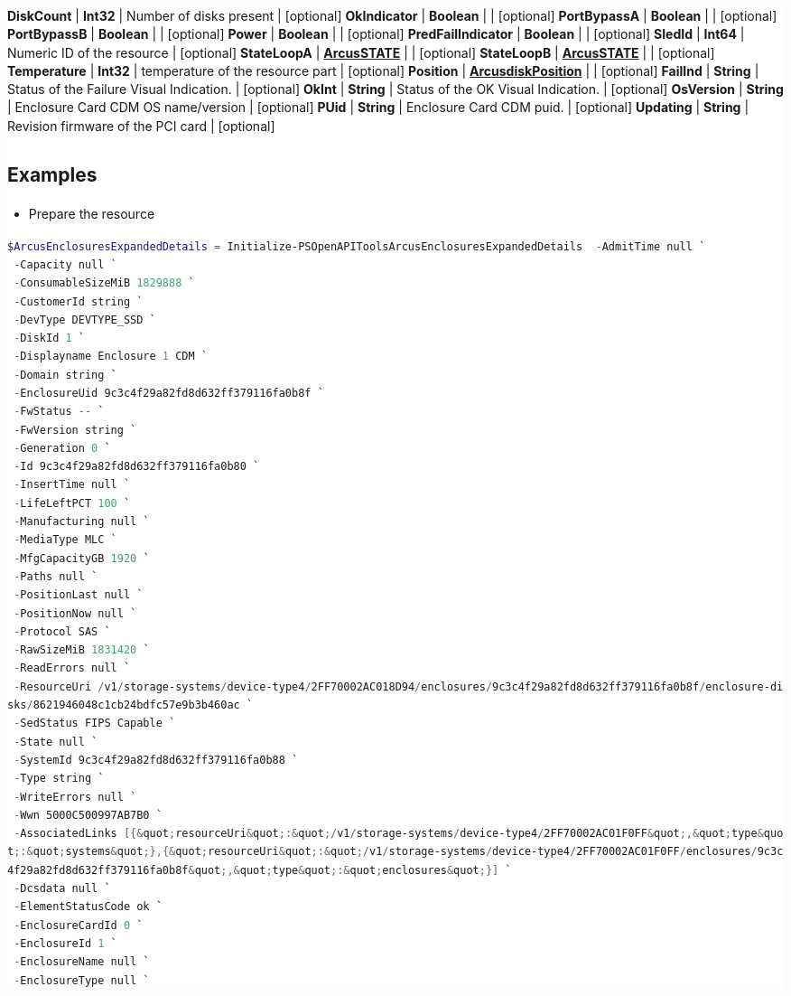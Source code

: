 **DiskCount** | **Int32** | Number of disks present | [optional] 
**OkIndicator** | **Boolean** |  | [optional] 
**PortBypassA** | **Boolean** |  | [optional] 
**PortBypassB** | **Boolean** |  | [optional] 
**Power** | **Boolean** |  | [optional] 
**PredFailIndicator** | **Boolean** |  | [optional] 
**SledId** | **Int64** | Numeric ID of the resource | [optional] 
**StateLoopA** | [**ArcusSTATE**](ArcusSTATE.md) |  | [optional] 
**StateLoopB** | [**ArcusSTATE**](ArcusSTATE.md) |  | [optional] 
**Temperature** | **Int32** | temperature of the resource part | [optional] 
**Position** | [**ArcusdiskPosition**](ArcusdiskPosition.md) |  | [optional] 
**FailInd** | **String** | Status of the Failure Visual Indication. | [optional] 
**OkInt** | **String** | Status of the OK Visual Indication. | [optional] 
**OsVersion** | **String** | Enclosure Card CDM OS name/version | [optional] 
**PUid** | **String** | Enclosure Card CDM puid. | [optional] 
**Updating** | **String** | Revision firmware of the PCI card | [optional] 

## Examples

- Prepare the resource
```powershell
$ArcusEnclosuresExpandedDetails = Initialize-PSOpenAPIToolsArcusEnclosuresExpandedDetails  -AdmitTime null `
 -Capacity null `
 -ConsumableSizeMiB 1829888 `
 -CustomerId string `
 -DevType DEVTYPE_SSD `
 -DiskId 1 `
 -Displayname Enclosure 1 CDM `
 -Domain string `
 -EnclosureUid 9c3c4f29a82fd8d632ff379116fa0b8f `
 -FwStatus -- `
 -FwVersion string `
 -Generation 0 `
 -Id 9c3c4f29a82fd8d632ff379116fa0b80 `
 -InsertTime null `
 -LifeLeftPCT 100 `
 -Manufacturing null `
 -MediaType MLC `
 -MfgCapacityGB 1920 `
 -Paths null `
 -PositionLast null `
 -PositionNow null `
 -Protocol SAS `
 -RawSizeMiB 1831420 `
 -ReadErrors null `
 -ResourceUri /v1/storage-systems/device-type4/2FF70002AC018D94/enclosures/9c3c4f29a82fd8d632ff379116fa0b8f/enclosure-disks/8621946048c1cb24bdfc57e9b3b460ac `
 -SedStatus FIPS Capable `
 -State null `
 -SystemId 9c3c4f29a82fd8d632ff379116fa0b88 `
 -Type string `
 -WriteErrors null `
 -Wwn 5000C500997AB7B0 `
 -AssociatedLinks [{&quot;resourceUri&quot;:&quot;/v1/storage-systems/device-type4/2FF70002AC01F0FF&quot;,&quot;type&quot;:&quot;systems&quot;},{&quot;resourceUri&quot;:&quot;/v1/storage-systems/device-type4/2FF70002AC01F0FF/enclosures/9c3c4f29a82fd8d632ff379116fa0b8f&quot;,&quot;type&quot;:&quot;enclosures&quot;}] `
 -Dcsdata null `
 -ElementStatusCode ok `
 -EnclosureCardId 0 `
 -EnclosureId 1 `
 -EnclosureName null `
 -EnclosureType null `
```